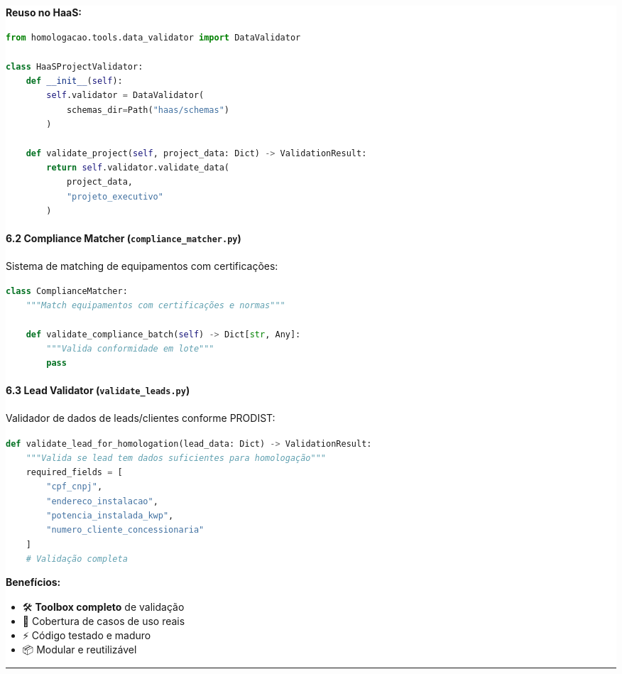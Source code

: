 **Reuso no HaaS:**

```python
from homologacao.tools.data_validator import DataValidator

class HaaSProjectValidator:
    def __init__(self):
        self.validator = DataValidator(
            schemas_dir=Path("haas/schemas")
        )
    
    def validate_project(self, project_data: Dict) -> ValidationResult:
        return self.validator.validate_data(
            project_data, 
            "projeto_executivo"
        )
```

#### 6.2 Compliance Matcher (`compliance_matcher.py`)

Sistema de matching de equipamentos com certificações:

```python
class ComplianceMatcher:
    """Match equipamentos com certificações e normas"""
    
    def validate_compliance_batch(self) -> Dict[str, Any]:
        """Valida conformidade em lote"""
        pass
```

#### 6.3 Lead Validator (`validate_leads.py`)

Validador de dados de leads/clientes conforme PRODIST:

```python
def validate_lead_for_homologation(lead_data: Dict) -> ValidationResult:
    """Valida se lead tem dados suficientes para homologação"""
    required_fields = [
        "cpf_cnpj",
        "endereco_instalacao",
        "potencia_instalada_kwp",
        "numero_cliente_concessionaria"
    ]
    # Validação completa
```

**Benefícios:**

- 🛠️ **Toolbox completo** de validação
- 🎯 Cobertura de casos de uso reais
- ⚡ Código testado e maduro
- 📦 Modular e reutilizável

---

